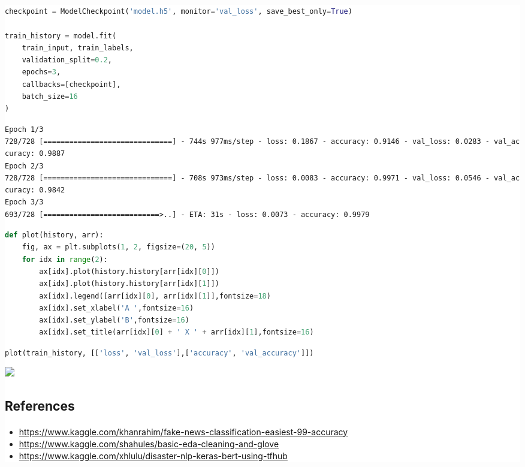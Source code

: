 

```python
checkpoint = ModelCheckpoint('model.h5', monitor='val_loss', save_best_only=True)

train_history = model.fit(
    train_input, train_labels,
    validation_split=0.2,
    epochs=3,
    callbacks=[checkpoint],
    batch_size=16
)
```

    Epoch 1/3
    728/728 [==============================] - 744s 977ms/step - loss: 0.1867 - accuracy: 0.9146 - val_loss: 0.0283 - val_accuracy: 0.9887
    Epoch 2/3
    728/728 [==============================] - 708s 973ms/step - loss: 0.0083 - accuracy: 0.9971 - val_loss: 0.0546 - val_accuracy: 0.9842
    Epoch 3/3
    693/728 [===========================>..] - ETA: 31s - loss: 0.0073 - accuracy: 0.9979


```python
def plot(history, arr):
    fig, ax = plt.subplots(1, 2, figsize=(20, 5))
    for idx in range(2):
        ax[idx].plot(history.history[arr[idx][0]])
        ax[idx].plot(history.history[arr[idx][1]])
        ax[idx].legend([arr[idx][0], arr[idx][1]],fontsize=18)
        ax[idx].set_xlabel('A ',fontsize=16)
        ax[idx].set_ylabel('B',fontsize=16)
        ax[idx].set_title(arr[idx][0] + ' X ' + arr[idx][1],fontsize=16)
```


```python
plot(train_history, [['loss', 'val_loss'],['accuracy', 'val_accuracy']])
```


    
![](https://kimkj38.github.io/images/2021-04-10/nlp-fake-news_36_0.png)
    

## References
- https://www.kaggle.com/khanrahim/fake-news-classification-easiest-99-accuracy  
- https://www.kaggle.com/shahules/basic-eda-cleaning-and-glove
- https://www.kaggle.com/xhlulu/disaster-nlp-keras-bert-using-tfhub


```python

```
